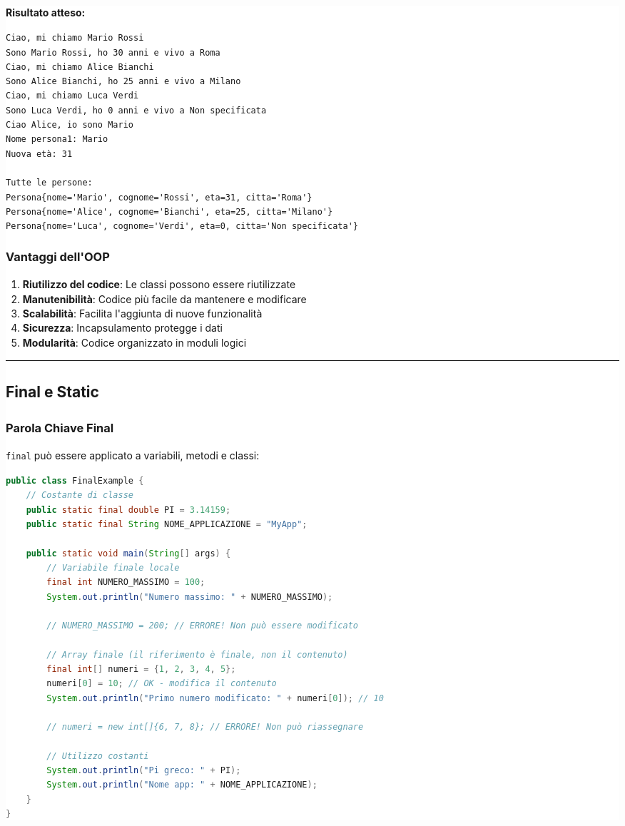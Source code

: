 **Risultato atteso:**
```
Ciao, mi chiamo Mario Rossi
Sono Mario Rossi, ho 30 anni e vivo a Roma
Ciao, mi chiamo Alice Bianchi
Sono Alice Bianchi, ho 25 anni e vivo a Milano
Ciao, mi chiamo Luca Verdi
Sono Luca Verdi, ho 0 anni e vivo a Non specificata
Ciao Alice, io sono Mario
Nome persona1: Mario
Nuova età: 31

Tutte le persone:
Persona{nome='Mario', cognome='Rossi', eta=31, citta='Roma'}
Persona{nome='Alice', cognome='Bianchi', eta=25, citta='Milano'}
Persona{nome='Luca', cognome='Verdi', eta=0, citta='Non specificata'}
```

### Vantaggi dell'OOP

1. **Riutilizzo del codice**: Le classi possono essere riutilizzate
2. **Manutenibilità**: Codice più facile da mantenere e modificare
3. **Scalabilità**: Facilita l'aggiunta di nuove funzionalità
4. **Sicurezza**: Incapsulamento protegge i dati
5. **Modularità**: Codice organizzato in moduli logici

---

## Final e Static

### Parola Chiave Final

`final` può essere applicato a variabili, metodi e classi:

```java
public class FinalExample {
    // Costante di classe
    public static final double PI = 3.14159;
    public static final String NOME_APPLICAZIONE = "MyApp";
    
    public static void main(String[] args) {
        // Variabile finale locale
        final int NUMERO_MASSIMO = 100;
        System.out.println("Numero massimo: " + NUMERO_MASSIMO);
        
        // NUMERO_MASSIMO = 200; // ERRORE! Non può essere modificato
        
        // Array finale (il riferimento è finale, non il contenuto)
        final int[] numeri = {1, 2, 3, 4, 5};
        numeri[0] = 10; // OK - modifica il contenuto
        System.out.println("Primo numero modificato: " + numeri[0]); // 10
        
        // numeri = new int[]{6, 7, 8}; // ERRORE! Non può riassegnare
        
        // Utilizzo costanti
        System.out.println("Pi greco: " + PI);
        System.out.println("Nome app: " + NOME_APPLICAZIONE);
    }
}
```
